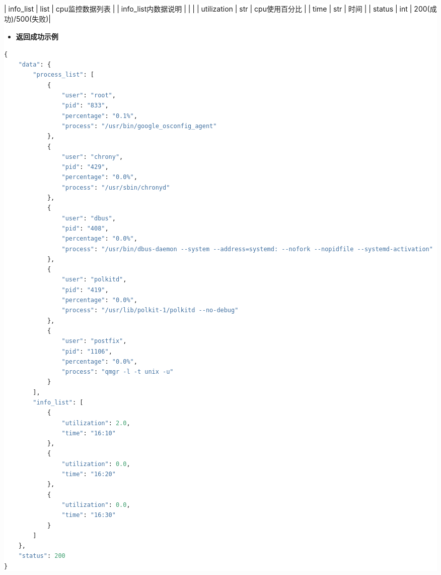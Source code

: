 | info_list | list | cpu监控数据列表 |
| info_list内数据说明 | | |
| utilization | str | cpu使用百分比 |
| time | str | 时间 |
| status |   int |  200(成功)/500(失败)|

- **返回成功示例**
>    
```python 
{
    "data": {
        "process_list": [
            {
                "user": "root",
                "pid": "833",
                "percentage": "0.1%",
                "process": "/usr/bin/google_osconfig_agent"
            },
            {
                "user": "chrony",
                "pid": "429",
                "percentage": "0.0%",
                "process": "/usr/sbin/chronyd"
            },
            {
                "user": "dbus",
                "pid": "408",
                "percentage": "0.0%",
                "process": "/usr/bin/dbus-daemon --system --address=systemd: --nofork --nopidfile --systemd-activation"
            },
            {
                "user": "polkitd",
                "pid": "419",
                "percentage": "0.0%",
                "process": "/usr/lib/polkit-1/polkitd --no-debug"
            },
            {
                "user": "postfix",
                "pid": "1106",
                "percentage": "0.0%",
                "process": "qmgr -l -t unix -u"
            }
        ],
        "info_list": [
            {
                "utilization": 2.0,
                "time": "16:10"
            },
            {
                "utilization": 0.0,
                "time": "16:20"
            },
            {
                "utilization": 0.0,
                "time": "16:30"
            }
        ]
    },
    "status": 200
}
```